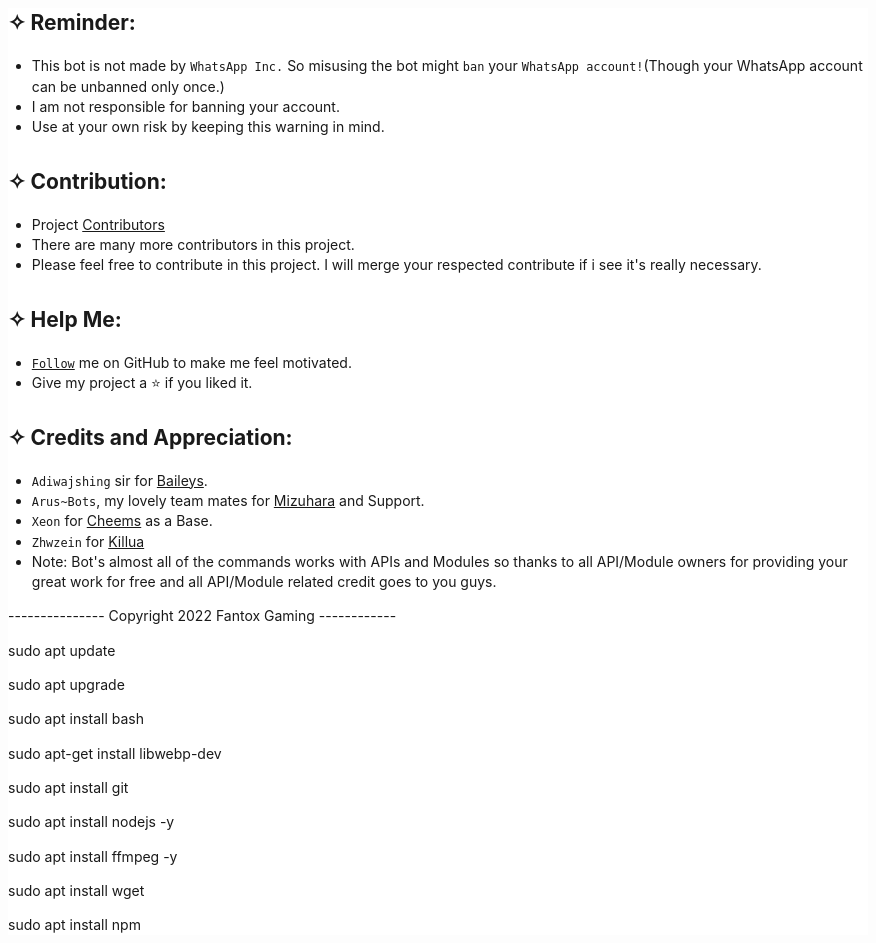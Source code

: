    
## ✧ Reminder:
- This bot is not made by `WhatsApp Inc.` So misusing the bot might `ban` your `WhatsApp account!`(Though your WhatsApp account can be unbanned only once.)
- I am not responsible for banning your account.
- Use at your own risk by keeping this warning in mind.
 


## ✧ Contribution:
- Project [Contributors](https://github.com/FantoX001/Miku-MD/graphs/contributors)
- There are many more contributors in this project.
- Please feel free to contribute in this project. I will merge your respected contribute if i see it's really necessary.




## ✧ Help Me:
- [`Follow`](https://github.com/FantoX001/#follow) me on GitHub to make me feel motivated.
- Give my project a ⭐ if you liked it.

     
## ✧ Credits and Appreciation:

-   `Adiwajshing` sir for [Baileys](https://github.com/adiwajshing/baileys).
-   `Arus~Bots`, my lovely team mates for [Mizuhara](https://github.com/Arus-Bots/Mizuhara) and Support.
-   `Xeon` for [Cheems](https://github.com/DGXeon/CheemsBot-MD2) as a Base.
-   `Zhwzein` for [Killua](https://github.com/zhwzein/Killua-Zoldyck)
-   Note: Bot's almost all of the commands works with APIs and Modules so thanks to all API/Module owners for providing your great work for free and all API/Module related credit goes to you guys. 


</p>




--------------- Copyright 2022 Fantox Gaming ------------


sudo apt update

sudo apt upgrade

sudo apt install bash

sudo apt-get install libwebp-dev

sudo apt install git

sudo apt install nodejs -y

sudo apt install ffmpeg -y

sudo apt install wget

sudo apt install npm
